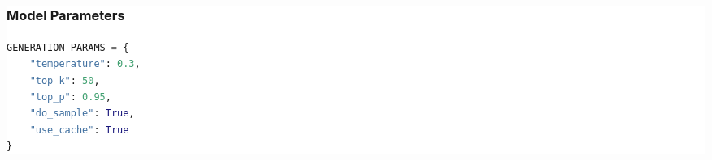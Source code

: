 ### Model Parameters
```python
GENERATION_PARAMS = {
    "temperature": 0.3,
    "top_k": 50,
    "top_p": 0.95,
    "do_sample": True,
    "use_cache": True
}
```









































































